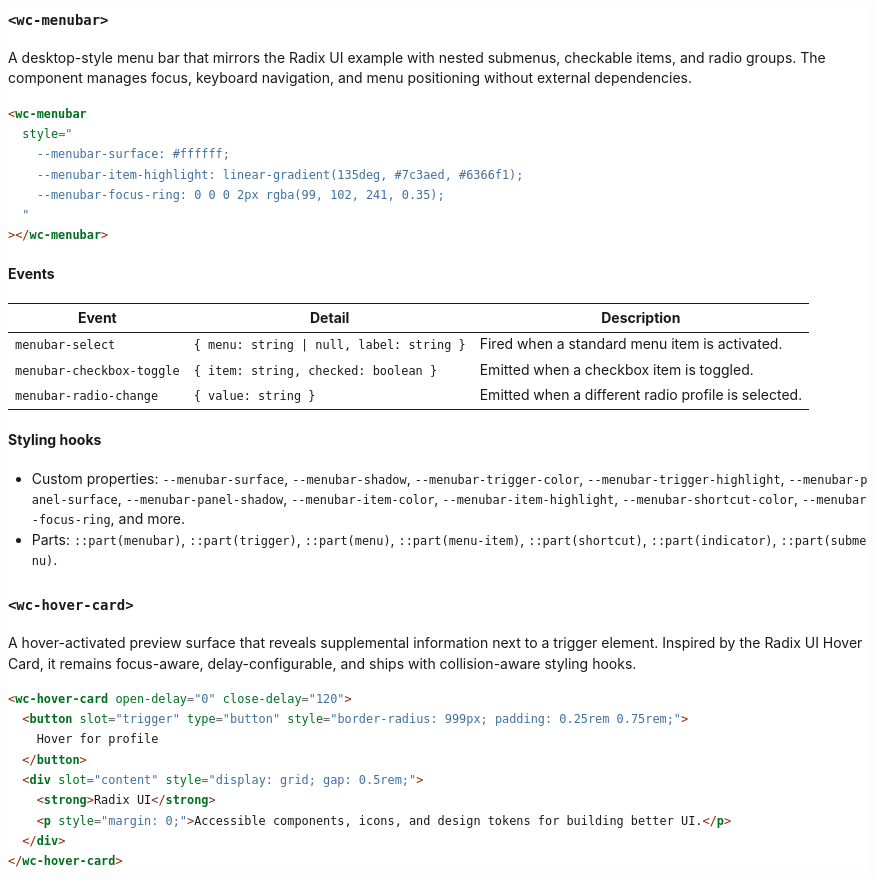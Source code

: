 ### `<wc-menubar>`

A desktop-style menu bar that mirrors the Radix UI example with nested submenus, checkable items, and radio
groups. The component manages focus, keyboard navigation, and menu positioning without external
dependencies.

```html
<wc-menubar
  style="
    --menubar-surface: #ffffff;
    --menubar-item-highlight: linear-gradient(135deg, #7c3aed, #6366f1);
    --menubar-focus-ring: 0 0 0 2px rgba(99, 102, 241, 0.35);
  "
></wc-menubar>
```

#### Events

| Event | Detail | Description |
| --- | --- | --- |
| `menubar-select` | `{ menu: string \| null, label: string }` | Fired when a standard menu item is activated. |
| `menubar-checkbox-toggle` | `{ item: string, checked: boolean }` | Emitted when a checkbox item is toggled. |
| `menubar-radio-change` | `{ value: string }` | Emitted when a different radio profile is selected. |

#### Styling hooks

- Custom properties: `--menubar-surface`, `--menubar-shadow`, `--menubar-trigger-color`,
  `--menubar-trigger-highlight`, `--menubar-panel-surface`, `--menubar-panel-shadow`,
  `--menubar-item-color`, `--menubar-item-highlight`, `--menubar-shortcut-color`,
  `--menubar-focus-ring`, and more.
- Parts: `::part(menubar)`, `::part(trigger)`, `::part(menu)`, `::part(menu-item)`, `::part(shortcut)`,
  `::part(indicator)`, `::part(submenu)`.
### `<wc-hover-card>`

A hover-activated preview surface that reveals supplemental information next to a trigger element. Inspired by
the Radix UI Hover Card, it remains focus-aware, delay-configurable, and ships with collision-aware styling hooks.

```html
<wc-hover-card open-delay="0" close-delay="120">
  <button slot="trigger" type="button" style="border-radius: 999px; padding: 0.25rem 0.75rem;">
    Hover for profile
  </button>
  <div slot="content" style="display: grid; gap: 0.5rem;">
    <strong>Radix UI</strong>
    <p style="margin: 0;">Accessible components, icons, and design tokens for building better UI.</p>
  </div>
</wc-hover-card>
```
